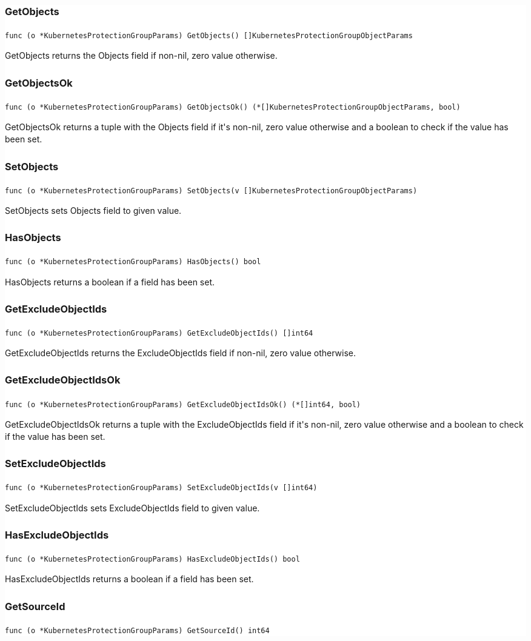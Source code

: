 ### GetObjects

`func (o *KubernetesProtectionGroupParams) GetObjects() []KubernetesProtectionGroupObjectParams`

GetObjects returns the Objects field if non-nil, zero value otherwise.

### GetObjectsOk

`func (o *KubernetesProtectionGroupParams) GetObjectsOk() (*[]KubernetesProtectionGroupObjectParams, bool)`

GetObjectsOk returns a tuple with the Objects field if it's non-nil, zero value otherwise
and a boolean to check if the value has been set.

### SetObjects

`func (o *KubernetesProtectionGroupParams) SetObjects(v []KubernetesProtectionGroupObjectParams)`

SetObjects sets Objects field to given value.

### HasObjects

`func (o *KubernetesProtectionGroupParams) HasObjects() bool`

HasObjects returns a boolean if a field has been set.

### GetExcludeObjectIds

`func (o *KubernetesProtectionGroupParams) GetExcludeObjectIds() []int64`

GetExcludeObjectIds returns the ExcludeObjectIds field if non-nil, zero value otherwise.

### GetExcludeObjectIdsOk

`func (o *KubernetesProtectionGroupParams) GetExcludeObjectIdsOk() (*[]int64, bool)`

GetExcludeObjectIdsOk returns a tuple with the ExcludeObjectIds field if it's non-nil, zero value otherwise
and a boolean to check if the value has been set.

### SetExcludeObjectIds

`func (o *KubernetesProtectionGroupParams) SetExcludeObjectIds(v []int64)`

SetExcludeObjectIds sets ExcludeObjectIds field to given value.

### HasExcludeObjectIds

`func (o *KubernetesProtectionGroupParams) HasExcludeObjectIds() bool`

HasExcludeObjectIds returns a boolean if a field has been set.

### GetSourceId

`func (o *KubernetesProtectionGroupParams) GetSourceId() int64`
